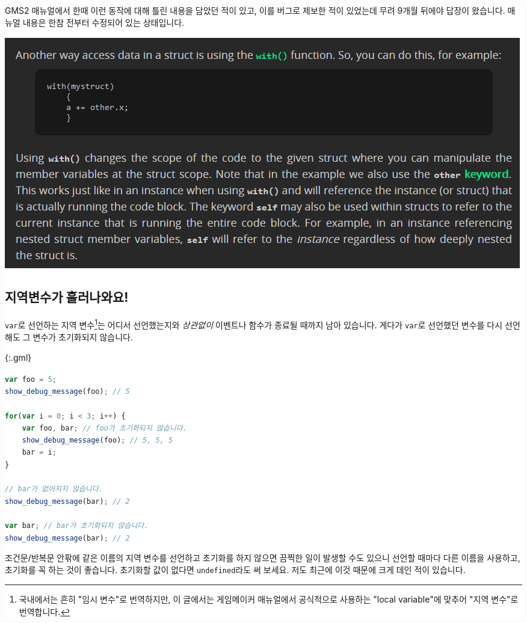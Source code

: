 GMS2 매뉴얼에서 한때 이런 동작에 대해 틀린 내용을 담았던 적이 있고, 이를 버그로 제보한 적이 있었는데 무려 9개월 뒤에야 답장이 왔습니다. 매뉴얼 내용은 한참 전부터 수정되어 있는 상태입니다.

![... The keyword self may also be used within structs to refer to the current instance that is running the entire code block. For example, in an instance referencing nested struct member variables, self will refer to the instance regardless of how deeply nested the struct is.](/assets/post-images/gms2-struct-manual.png)

## 지역변수가 흘러나와요!

`var`로 선언하는 지역 변수[^fn-local-variable]는 어디서 선언했는지와 *상관없이* 이벤트나 함수가 종료될 때까지 남아 있습니다. 게다가 `var`로 선언했던 변수를 다시 선언해도 그 변수가 초기화되지 않습니다.

{:.gml}
```javascript
var foo = 5;
show_debug_message(foo); // 5

for(var i = 0; i < 3; i++) {
	var foo, bar; // foo가 초기화되지 않습니다.
	show_debug_message(foo); // 5, 5, 5
	bar = i;
}

// bar가 없어지지 않습니다.
show_debug_message(bar); // 2

var bar; // bar가 초기화되지 않습니다.
show_debug_message(bar); // 2
```

조건문/반복문 안팎에 같은 이름의 지역 변수를 선언하고 초기화를 하지 않으면 끔찍한 일이 발생할 수도 있으니 선언할 때마다 다른 이름을 사용하고, 초기화를 꼭 하는 것이 좋습니다. 초기화할 값이 없다면 `undefined`라도 써 보세요. 저도 최근에 이것 때문에 크게 데인 적이 있습니다.

[^fn_kgmc_archive]: KGMC 아카이브(구 PlayGM)의 게시물로, 해당 카페의 회원만 읽을 수 있습니다.
[^fn_method_index]: GMS2부터는 위의 문법이 컴파일은 되지만, 실행하면 무슨 수를 "호출"했는지와 상관없이 [`camera_create`](https://manual.yoyogames.com/GameMaker_Language/GML_Reference/Cameras_And_Display/Cameras_And_Viewports/camera_create.htm)로 인식되는 것 같습니다.
[^fn-local-variable]: 국내에서는 흔히 "임시 변수"로 번역하지만, 이 글에서는 게임메이커 매뉴얼에서 공식적으로 사용하는 "local variable"에 맞추어 "지역 변수"로 번역합니다.